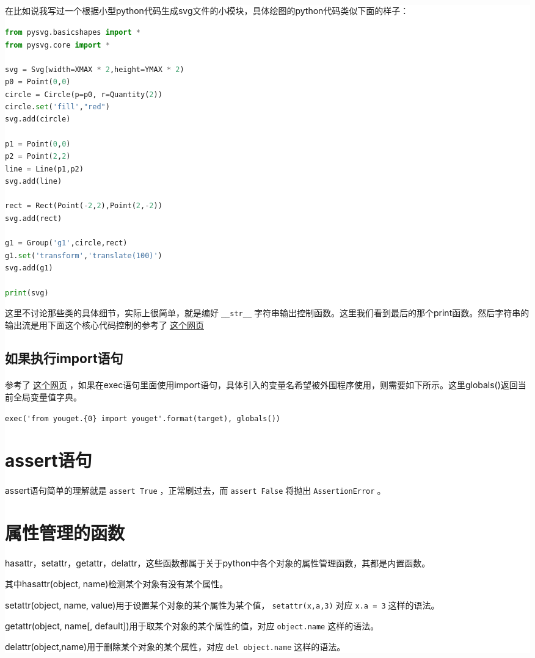 在比如说我写过一个根据小型python代码生成svg文件的小模块，具体绘图的python代码类似下面的样子：

```python
from pysvg.basicshapes import *
from pysvg.core import *

svg = Svg(width=XMAX * 2,height=YMAX * 2)
p0 = Point(0,0)
circle = Circle(p=p0, r=Quantity(2))
circle.set('fill',"red")
svg.add(circle)

p1 = Point(0,0)
p2 = Point(2,2)
line = Line(p1,p2)
svg.add(line)

rect = Rect(Point(-2,2),Point(2,-2))
svg.add(rect)

g1 = Group('g1',circle,rect)
g1.set('transform','translate(100)')
svg.add(g1)

print(svg)
```

这里不讨论那些类的具体细节，实际上很简单，就是编好 `__str__` 字符串输出控制函数。这里我们看到最后的那个print函数。然后字符串的输出流是用下面这个核心代码控制的参考了 [这个网页](http://stackoverflow.com/questions/701802/how-do-i-execute-a-string-containing-python-code-in-python)

## 如果执行import语句<a id="orgheadline10"></a>

参考了 [这个网页](http://stackoverflow.com/questions/12505047/in-python-why-doesnt-an-import-in-an-exec-in-a-function-work) ，如果在exec语句里面使用import语句，具体引入的变量名希望被外围程序使用，则需要如下所示。这里globals()返回当前全局变量值字典。

    exec('from youget.{0} import youget'.format(target), globals())

# assert语句<a id="orgheadline12"></a>

assert语句简单的理解就是 `assert True` ，正常刷过去，而 `assert False` 将抛出 `AssertionError` 。

# 属性管理的函数<a id="orgheadline13"></a>

hasattr，setattr，getattr，delattr，这些函数都属于关于python中各个对象的属性管理函数，其都是内置函数。

其中hasattr(object, name)检测某个对象有没有某个属性。

setattr(object, name, value)用于设置某个对象的某个属性为某个值， `setattr(x,a,3)` 对应 `x.a = 3` 这样的语法。

getattr(object, name[, default])用于取某个对象的某个属性的值，对应 `object.name` 这样的语法。

delattr(object,name)用于删除某个对象的某个属性，对应 `del object.name` 这样的语法。
